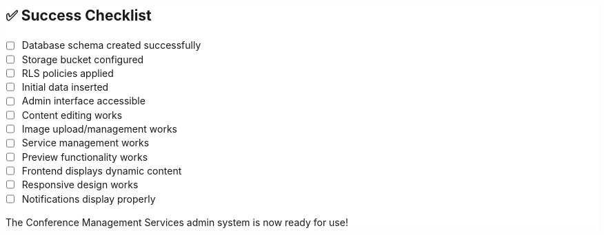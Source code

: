 ## ✅ Success Checklist

- [ ] Database schema created successfully
- [ ] Storage bucket configured
- [ ] RLS policies applied
- [ ] Initial data inserted
- [ ] Admin interface accessible
- [ ] Content editing works
- [ ] Image upload/management works
- [ ] Service management works
- [ ] Preview functionality works
- [ ] Frontend displays dynamic content
- [ ] Responsive design works
- [ ] Notifications display properly

The Conference Management Services admin system is now ready for use!

